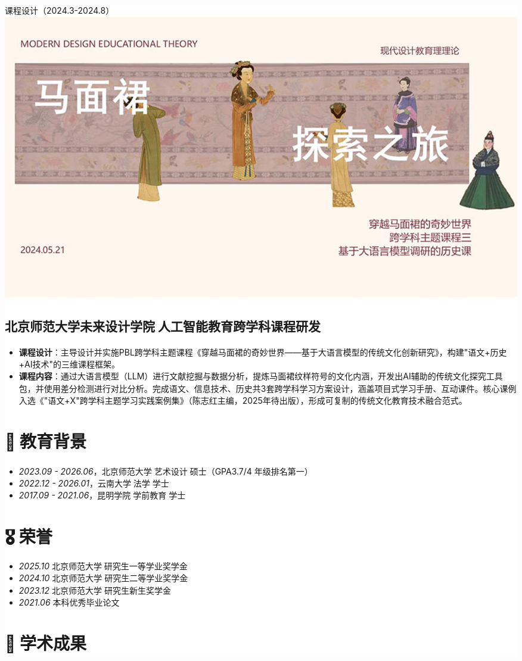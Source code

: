 <div class='paper-box'><div class='paper-box-image'><div><div class="badgeImg">课程设计（2024.3-2024.8）</div><img src='../images/北师大3.png' alt="sym" width="100%"></div></div>
<div class='paper-box-text' markdown="1">

## 北京师范大学未来设计学院 人工智能教育跨学科课程研发

- **课程设计**：主导设计并实施PBL跨学科主题课程《穿越马面裙的奇妙世界——基于大语言模型的传统文化创新研究》，构建"语文+历史+AI技术"的三维课程框架。
- **课程内容**：通过大语言模型（LLM）进行文献挖掘与数据分析，提炼马面裙纹样符号的文化内涵，开发出AI辅助的传统文化探究工具包，并使用差分检测进行对比分析。完成语文、信息技术、历史共3套跨学科学习方案设计，涵盖项目式学习手册、互动课件。核心课例入选《"语文+X"跨学科主题学习实践案例集》（陈志红主编，2025年待出版），形成可复制的传统文化教育技术融合范式。
</div>
</div>


# 📖 教育背景
- *2023.09 - 2026.06*，北京师范大学 艺术设计 硕士（GPA3.7/4 年级排名第一）
- *2022.12 - 2026.01*，云南大学 法学 学士
- *2017.09 - 2021.06*，昆明学院 学前教育 学士


# 🎖 荣誉
- *2025.10* 北京师范大学 研究生一等学业奖学金 
- *2024.10* 北京师范大学 研究生二等学业奖学金
- *2023.12* 北京师范大学 研究生新生奖学金
- *2021.06* 本科优秀毕业论文


# 📝 学术成果
